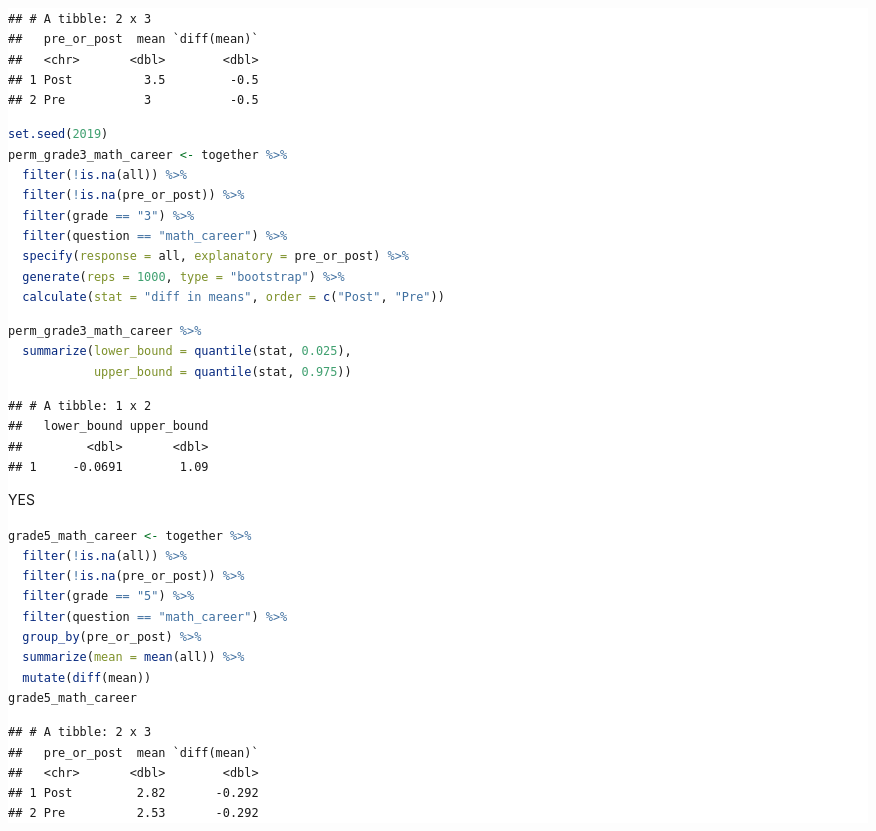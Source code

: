     ## # A tibble: 2 x 3
    ##   pre_or_post  mean `diff(mean)`
    ##   <chr>       <dbl>        <dbl>
    ## 1 Post          3.5         -0.5
    ## 2 Pre           3           -0.5

``` r
set.seed(2019)
perm_grade3_math_career <- together %>%
  filter(!is.na(all)) %>%
  filter(!is.na(pre_or_post)) %>%
  filter(grade == "3") %>%
  filter(question == "math_career") %>%
  specify(response = all, explanatory = pre_or_post) %>%
  generate(reps = 1000, type = "bootstrap") %>%
  calculate(stat = "diff in means", order = c("Post", "Pre"))
```

``` r
perm_grade3_math_career %>%
  summarize(lower_bound = quantile(stat, 0.025),
            upper_bound = quantile(stat, 0.975))
```

    ## # A tibble: 1 x 2
    ##   lower_bound upper_bound
    ##         <dbl>       <dbl>
    ## 1     -0.0691        1.09

YES

``` r
grade5_math_career <- together %>%
  filter(!is.na(all)) %>%
  filter(!is.na(pre_or_post)) %>%
  filter(grade == "5") %>%
  filter(question == "math_career") %>%
  group_by(pre_or_post) %>%
  summarize(mean = mean(all)) %>%
  mutate(diff(mean))
grade5_math_career
```

    ## # A tibble: 2 x 3
    ##   pre_or_post  mean `diff(mean)`
    ##   <chr>       <dbl>        <dbl>
    ## 1 Post         2.82       -0.292
    ## 2 Pre          2.53       -0.292
